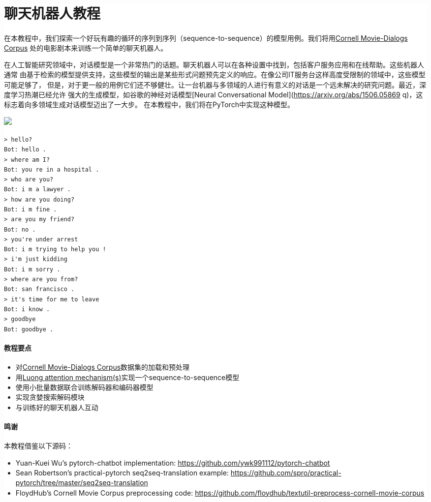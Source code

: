 # 聊天机器人教程
在本教程中，我们探索一个好玩有趣的循环的序列到序列（sequence-to-sequence）的模型用例。我们将用[Cornell Movie-Dialogs Corpus](https://www.cs.cornell.edu/~cristian/Cornell_Movie-Dialogs_Corpus.html)
处的电影剧本来训练一个简单的聊天机器人。

在人工智能研究领域中，对话模型是一个非常热门的话题。聊天机器人可以在各种设置中找到，包括客户服务应用和在线帮助。这些机器人通常
由基于检索的模型提供支持，这些模型的输出是某些形式问题预先定义的响应。在像公司IT服务台这样高度受限制的领域中，这些模型可能足够了，
但是，对于更一般的用例它们还不够健壮。让一台机器与多领域的人进行有意义的对话是一个远未解决的研究问题。最近，深度学习热潮已经允许
强大的生成模型，如谷歌的神经对话模型[Neural Conversational Model](https://arxiv.org/abs/1506.05869  q)，这标志着向多领域生成对话模型迈出了一大步。
在本教程中，我们将在PyTorch中实现这种模型。

![](https://pytorch.org/tutorials/_images/bot.png)

````buildoutcfg
> hello?
Bot: hello .
> where am I?
Bot: you re in a hospital .
> who are you?
Bot: i m a lawyer .
> how are you doing?
Bot: i m fine .
> are you my friend?
Bot: no .
> you're under arrest
Bot: i m trying to help you !
> i'm just kidding
Bot: i m sorry .
> where are you from?
Bot: san francisco .
> it's time for me to leave
Bot: i know .
> goodbye
Bot: goodbye .
````

#### 教程要点
* 对[Cornell Movie-Dialogs Corpus](https://www.cs.cornell.edu/~cristian/Cornell_Movie-Dialogs_Corpus.html)数据集的加载和预处理
* 用[Luong attention mechanism(s)](https://arxiv.org/abs/1508.04025)实现一个sequence-to-sequence模型
* 使用小批量数据联合训练解码器和编码器模型
* 实现贪婪搜索解码模块
* 与训练好的聊天机器人互动

#### 鸣谢
本教程借鉴以下源码：
* Yuan-Kuei Wu’s pytorch-chatbot implementation: https://github.com/ywk991112/pytorch-chatbot
* Sean Robertson’s practical-pytorch seq2seq-translation example: https://github.com/spro/practical-pytorch/tree/master/seq2seq-translation
* FloydHub’s Cornell Movie Corpus preprocessing code: https://github.com/floydhub/textutil-preprocess-cornell-movie-corpus
